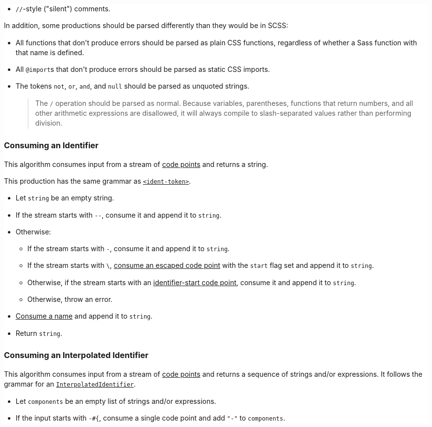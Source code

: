 * `//`-style ("silent") comments.

In addition, some productions should be parsed differently than they would be in
SCSS:

* All functions that don't produce errors should be parsed as plain CSS
  functions, regardless of whether a Sass function with that name is defined.

* All `@import`s that don't produce errors should be parsed as static CSS
  imports.

* The tokens `not`, `or`, `and`, and `null` should be parsed as unquoted
  strings.

  > The `/` operation should be parsed as normal. Because variables,
  > parentheses, functions that return numbers, and all other arithmetic
  > expressions are disallowed, it will always compile to slash-separated values
  > rather than performing division.

### Consuming an Identifier

This algorithm consumes input from a stream of [code points][] and returns a
string.

[code points]: https://infra.spec.whatwg.org/#code-point

This production has the same grammar as [`<ident-token>`][].

[`<ident-token>`]: https://drafts.csswg.org/css-syntax-3/#ident-token-diagram

* Let `string` be an empty string.

* If the stream starts with `--`, consume it and append it to `string`.

* Otherwise:

  * If the stream starts with `-`, consume it and append it to `string`.

  * If the stream starts with `\`, [consume an escaped code point][] with the
    `start` flag set and append it to `string`.

  * Otherwise, if the stream starts with an [identifier-start code point][],
    consume it and append it to `string`.

  * Otherwise, throw an error.

  [consume an escaped code point]: #consuming-an-escaped-code-point
  [identifier-start code point]: https://drafts.csswg.org/css-syntax-3/#identifier-start-code-point

* [Consume a name](#consuming-a-name) and append it to `string`.

* Return `string`.

### Consuming an Interpolated Identifier

This algorithm consumes input from a stream of [code points][] and returns a
sequence of strings and/or expressions. It follows the grammar for an
[`InterpolatedIdentifier`][].

[code points]: https://infra.spec.whatwg.org/#code-point
[`InterpolatedIdentifier`]: #interpolatedidentifier

* Let `components` be an empty list of strings and/or expressions.

* If the input starts with `-#{`, consume a single code point and add `"-"` to
  `components`.


[\<ident-token>]: https://drafts.csswg.org/css-syntax-3/#ident-token-diagram
[Name]: #name
[identifier code point]: https://drafts.csswg.org/css-syntax-3/#identifier-code-point
[escape]: https://drafts.csswg.org/css-syntax-3/#escape-diagram
[digit]: https://drafts.csswg.org/css-syntax-3/#digit
  [start with a valid escape]: https://drafts.csswg.org/css-syntax-3/#starts-with-a-valid-escape
  [consuming an escaped code point]: https://drafts.csswg.org/css-syntax-3/#consume-escaped-code-point
  [non-printable code point]: https://drafts.csswg.org/css-syntax-3/#non-printable-code-point
  [`SpecialFunctionExpression`]: #specialfunctionexpression
  [`MinMaxExpression`]: #minmaxexpression